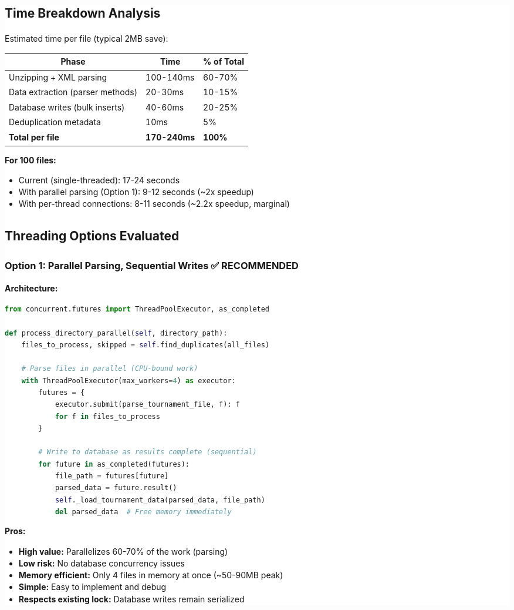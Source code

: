 ## Time Breakdown Analysis

Estimated time per file (typical 2MB save):

| Phase | Time | % of Total |
|-------|------|------------|
| Unzipping + XML parsing | 100-140ms | 60-70% |
| Data extraction (parser methods) | 20-30ms | 10-15% |
| Database writes (bulk inserts) | 40-60ms | 20-25% |
| Deduplication metadata | 10ms | 5% |
| **Total per file** | **170-240ms** | **100%** |

**For 100 files:**
- Current (single-threaded): 17-24 seconds
- With parallel parsing (Option 1): 9-12 seconds (~2x speedup)
- With per-thread connections: 8-11 seconds (~2.2x speedup, marginal)

## Threading Options Evaluated

### Option 1: Parallel Parsing, Sequential Writes ✅ RECOMMENDED

**Architecture:**
```python
from concurrent.futures import ThreadPoolExecutor, as_completed

def process_directory_parallel(self, directory_path):
    files_to_process, skipped = self.find_duplicates(all_files)

    # Parse files in parallel (CPU-bound work)
    with ThreadPoolExecutor(max_workers=4) as executor:
        futures = {
            executor.submit(parse_tournament_file, f): f
            for f in files_to_process
        }

        # Write to database as results complete (sequential)
        for future in as_completed(futures):
            file_path = futures[future]
            parsed_data = future.result()
            self._load_tournament_data(parsed_data, file_path)
            del parsed_data  # Free memory immediately
```

**Pros:**
- **High value:** Parallelizes 60-70% of the work (parsing)
- **Low risk:** No database concurrency issues
- **Memory efficient:** Only 4 files in memory at once (~50-90MB peak)
- **Simple:** Easy to implement and debug
- **Respects existing lock:** Database writes remain serialized
